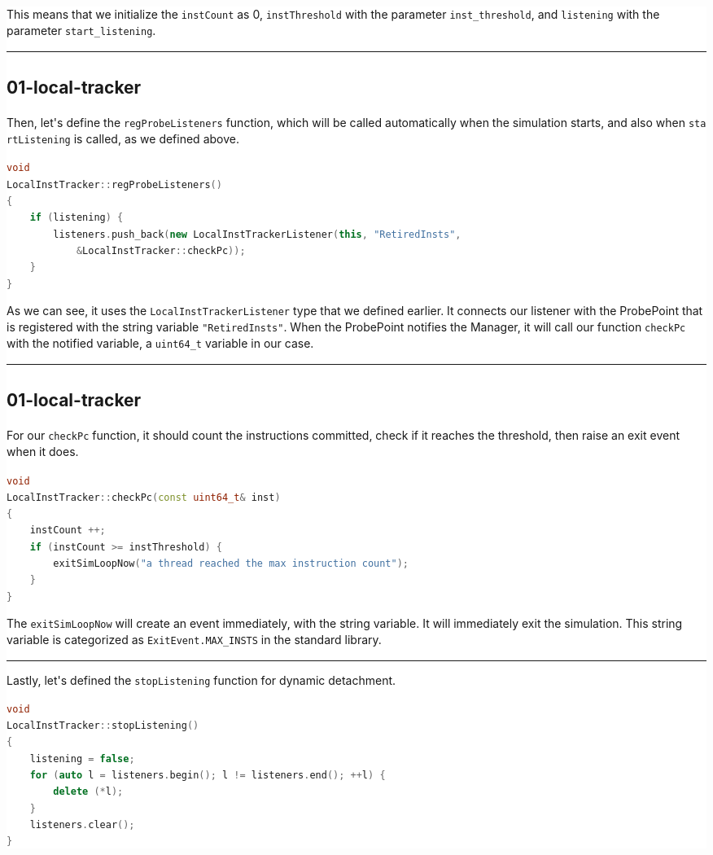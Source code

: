 This means that we initialize the `instCount` as 0, `instThreshold` with the parameter `inst_threshold`, and `listening` with the parameter `start_listening`.

---

## 01-local-tracker

Then, let's define the `regProbeListeners` function, which will be called automatically when the simulation starts, and also when `startListening` is called, as we defined above.

```cpp
void
LocalInstTracker::regProbeListeners()
{
    if (listening) {
        listeners.push_back(new LocalInstTrackerListener(this, "RetiredInsts",
            &LocalInstTracker::checkPc));
    }
}
```

As we can see, it uses the `LocalInstTrackerListener` type that we defined earlier. It connects our listener with the ProbePoint that is registered with the string variable `"RetiredInsts"`. When the ProbePoint notifies the Manager, it will call our function `checkPc` with the notified variable, a `uint64_t` variable in our case.

---

## 01-local-tracker

For our `checkPc` function, it should count the instructions committed, check if it reaches the threshold, then raise an exit event when it does.

```cpp
void
LocalInstTracker::checkPc(const uint64_t& inst)
{
    instCount ++;
    if (instCount >= instThreshold) {
        exitSimLoopNow("a thread reached the max instruction count");
    }
}
```

The `exitSimLoopNow` will create an event immediately, with the string variable. It will immediately exit the simulation. This string variable is categorized as `ExitEvent.MAX_INSTS` in the standard library.

---

Lastly, let's defined the `stopListening` function for dynamic detachment.

```cpp
void
LocalInstTracker::stopListening()
{
    listening = false;
    for (auto l = listeners.begin(); l != listeners.end(); ++l) {
        delete (*l);
    }
    listeners.clear();
}
```
